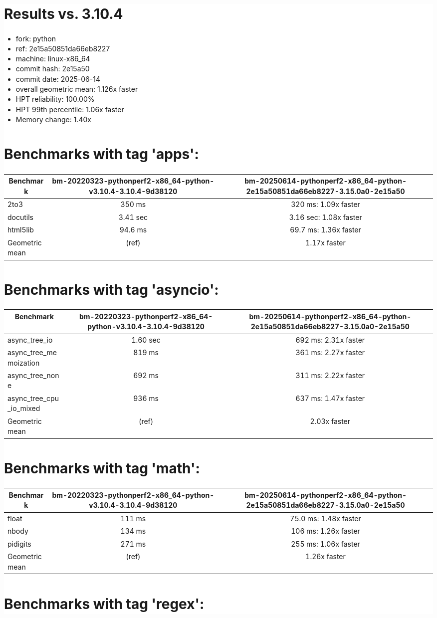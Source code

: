 # Results vs. 3.10.4

- fork: python
- ref: 2e15a50851da66eb8227
- machine: linux-x86_64
- commit hash: 2e15a50
- commit date: 2025-06-14
- overall geometric mean: 1.126x faster
- HPT reliability: 100.00%
- HPT 99th percentile: 1.06x faster
- Memory change: 1.40x

Benchmarks with tag 'apps':
===========================

| Benchmark      | bm-20220323-pythonperf2-x86_64-python-v3.10.4-3.10.4-9d38120 | bm-20250614-pythonperf2-x86_64-python-2e15a50851da66eb8227-3.15.0a0-2e15a50 |
|----------------|:------------------------------------------------------------:|:---------------------------------------------------------------------------:|
| 2to3           | 350 ms                                                       | 320 ms: 1.09x faster                                                        |
| docutils       | 3.41 sec                                                     | 3.16 sec: 1.08x faster                                                      |
| html5lib       | 94.6 ms                                                      | 69.7 ms: 1.36x faster                                                       |
| Geometric mean | (ref)                                                        | 1.17x faster                                                                |

Benchmarks with tag 'asyncio':
==============================

| Benchmark               | bm-20220323-pythonperf2-x86_64-python-v3.10.4-3.10.4-9d38120 | bm-20250614-pythonperf2-x86_64-python-2e15a50851da66eb8227-3.15.0a0-2e15a50 |
|-------------------------|:------------------------------------------------------------:|:---------------------------------------------------------------------------:|
| async_tree_io           | 1.60 sec                                                     | 692 ms: 2.31x faster                                                        |
| async_tree_memoization  | 819 ms                                                       | 361 ms: 2.27x faster                                                        |
| async_tree_none         | 692 ms                                                       | 311 ms: 2.22x faster                                                        |
| async_tree_cpu_io_mixed | 936 ms                                                       | 637 ms: 1.47x faster                                                        |
| Geometric mean          | (ref)                                                        | 2.03x faster                                                                |

Benchmarks with tag 'math':
===========================

| Benchmark      | bm-20220323-pythonperf2-x86_64-python-v3.10.4-3.10.4-9d38120 | bm-20250614-pythonperf2-x86_64-python-2e15a50851da66eb8227-3.15.0a0-2e15a50 |
|----------------|:------------------------------------------------------------:|:---------------------------------------------------------------------------:|
| float          | 111 ms                                                       | 75.0 ms: 1.48x faster                                                       |
| nbody          | 134 ms                                                       | 106 ms: 1.26x faster                                                        |
| pidigits       | 271 ms                                                       | 255 ms: 1.06x faster                                                        |
| Geometric mean | (ref)                                                        | 1.26x faster                                                                |

Benchmarks with tag 'regex':
============================

